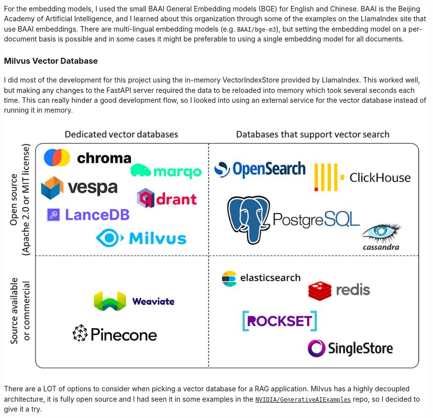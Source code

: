 For the embedding models, I used the small BAAI General Embedding models (BGE) for English and Chinese. BAAI is the Beijing Academy of Artificial Intelligence, and I learned about this organization through some of the examples on the LlamaIndex site that use BAAI embeddings. There are multi-lingual embedding models (e.g. `BAAI/bge-m3`), but setting the embedding model on a per-document basis is possible and in some cases it might be preferable to using a single embedding model for all documents.

### Milvus Vector Database

I did most of the development for this project using the in-memory VectorIndexStore provided by LlamaIndex. This worked well, but making any changes to the FastAPI server required the data to be reloaded into memory which took several seconds each time. This can really hinder a good development flow, so I looked into using an external service for the vector database instead of running it in memory.

![Vector Database Options](/static/redlm/vectordbs.png)

There are a LOT of options to consider when picking a vector database for a RAG application. Milvus has a highly decoupled architecture, it is fully open source and I had seen it in some examples in the [`NVIDIA/GenerativeAIExamples`](https://github.com/NVIDIA/GenerativeAIExamples/tree/main/RAG/examples/advanced_rag/multimodal_rag) repo, so I decided to give it a try.
